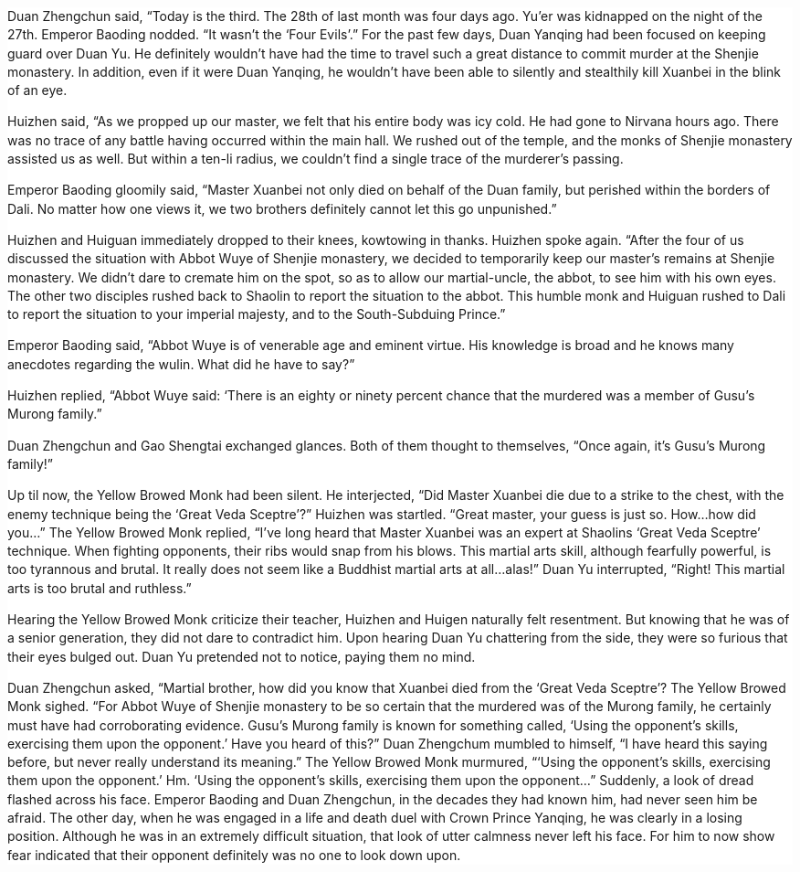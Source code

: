 Duan Zhengchun said, “Today is the third. The 28th of last month was four days ago. Yu’er was kidnapped on the night of the 27th. Emperor Baoding nodded. “It wasn’t the ‘Four Evils’.” For the past few days, Duan Yanqing had been focused on keeping guard over Duan Yu. He definitely wouldn’t have had the time to travel such a great distance to commit murder at the Shenjie monastery. In addition, even if it were Duan Yanqing, he wouldn’t have been able to silently and stealthily kill Xuanbei in the blink of an eye.

Huizhen said, “As we propped up our master, we felt that his entire body was icy cold. He had gone to Nirvana hours ago. There was no trace of any battle having occurred within the main hall. We rushed out of the temple, and the monks of Shenjie monastery assisted us as well. But within a ten-li radius, we couldn’t find a single trace of the murderer’s passing.

Emperor Baoding gloomily said, “Master Xuanbei not only died on behalf of the Duan family, but perished within the borders of Dali. No matter how one views it, we two brothers definitely cannot let this go unpunished.”

Huizhen and Huiguan immediately dropped to their knees, kowtowing in thanks. Huizhen spoke again. “After the four of us discussed the situation with Abbot Wuye of Shenjie monastery, we decided to temporarily keep our master’s remains at Shenjie monastery. We didn’t dare to cremate him on the spot, so as to allow our martial-uncle, the abbot, to see him with his own eyes. The other two disciples rushed back to Shaolin to report the situation to the abbot. This humble monk and Huiguan rushed to Dali to report the situation to your imperial majesty, and to the South-Subduing Prince.”

Emperor Baoding said, “Abbot Wuye is of venerable age and eminent virtue. His knowledge is broad and he knows many anecdotes regarding the wulin. What did he have to say?”

Huizhen replied, “Abbot Wuye said: ‘There is an eighty or ninety percent chance that the murdered was a member of Gusu’s Murong family.”

Duan Zhengchun and Gao Shengtai exchanged glances. Both of them thought to themselves, “Once again, it’s Gusu’s Murong family!”

Up til now, the Yellow Browed Monk had been silent. He interjected, “Did Master Xuanbei die due to a strike to the chest, with the enemy technique being the ‘Great Veda Sceptre’?” Huizhen was startled. “Great master, your guess is just so. How…how did you…” The Yellow Browed Monk replied, “I’ve long heard that Master Xuanbei was an expert at Shaolins ‘Great Veda Sceptre’ technique. When fighting opponents, their ribs would snap from his blows. This martial arts skill, although fearfully powerful, is too tyrannous and brutal. It really does not seem like a Buddhist martial arts at all…alas!” Duan Yu interrupted, “Right! This martial arts is too brutal and ruthless.”

Hearing the Yellow Browed Monk criticize their teacher, Huizhen and Huigen naturally felt resentment. But knowing that he was of a senior generation, they did not dare to contradict him. Upon hearing Duan Yu chattering from the side, they were so furious that their eyes bulged out. Duan Yu pretended not to notice, paying them no mind.

Duan Zhengchun asked, “Martial brother, how did you know that Xuanbei died from the ‘Great Veda Sceptre’? The Yellow Browed Monk sighed. “For Abbot Wuye of Shenjie monastery to be so certain that the murdered was of the Murong family, he certainly must have had corroborating evidence. Gusu’s Murong family is known for something called, ‘Using the opponent’s skills, exercising them upon the opponent.’ Have you heard of this?” Duan Zhengchum mumbled to himself, “I have heard this saying before, but never really understand its meaning.” The Yellow Browed Monk murmured, “‘Using the opponent’s skills, exercising them upon the opponent.’ Hm. ‘Using the opponent’s skills, exercising them upon the opponent…” Suddenly, a look of dread flashed across his face. Emperor Baoding and Duan Zhengchun, in the decades they had known him, had never seen him be afraid. The other day, when he was engaged in a life and death duel with Crown Prince Yanqing, he was clearly in a losing position. Although he was in an extremely difficult situation, that look of utter calmness never left his face. For him to now show fear indicated that their opponent definitely was no one to look down upon.

